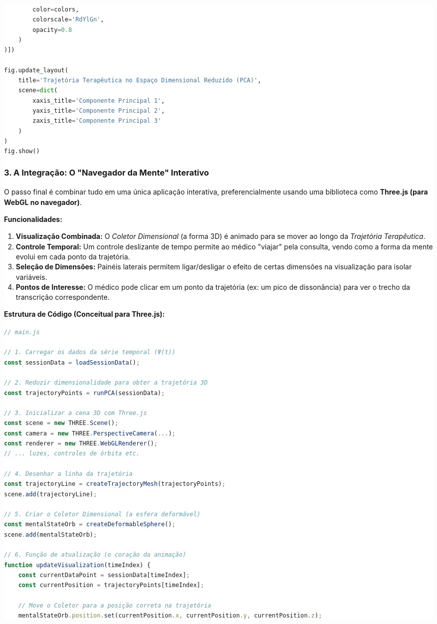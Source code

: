 ```python
        color=colors,
        colorscale='RdYlGn',
        opacity=0.8
    )
)])

fig.update_layout(
    title='Trajetória Terapêutica no Espaço Dimensional Reduzido (PCA)',
    scene=dict(
        xaxis_title='Componente Principal 1',
        yaxis_title='Componente Principal 2',
        zaxis_title='Componente Principal 3'
    )
)
fig.show()

```

### **3. A Integração: O "Navegador da Mente" Interativo**

O passo final é combinar tudo em uma única aplicação interativa, preferencialmente usando uma biblioteca como **Three.js (para WebGL no navegador)**.

**Funcionalidades:**
1.  **Visualização Combinada:** O *Coletor Dimensional* (a forma 3D) é animado para se mover ao longo da *Trajetória Terapêutica*.
2.  **Controle Temporal:** Um controle deslizante de tempo permite ao médico "viajar" pela consulta, vendo como a forma da mente evolui em cada ponto da trajetória.
3.  **Seleção de Dimensões:** Painéis laterais permitem ligar/desligar o efeito de certas dimensões na visualização para isolar variáveis.
4.  **Pontos de Interesse:** O médico pode clicar em um ponto da trajetória (ex: um pico de dissonância) para ver o trecho da transcrição correspondente.

**Estrutura de Código (Conceitual para Three.js):**

```javascript
// main.js

// 1. Carregar os dados da série temporal (Ψ(t))
const sessionData = loadSessionData(); 

// 2. Reduzir dimensionalidade para obter a trajetória 3D
const trajectoryPoints = runPCA(sessionData);

// 3. Inicializar a cena 3D com Three.js
const scene = new THREE.Scene();
const camera = new THREE.PerspectiveCamera(...);
const renderer = new THREE.WebGLRenderer();
// ... luzes, controles de órbita etc.

// 4. Desenhar a linha da trajetória
const trajectoryLine = createTrajectoryMesh(trajectoryPoints);
scene.add(trajectoryLine);

// 5. Criar o Coletor Dimensional (a esfera deformável)
const mentalStateOrb = createDeformableSphere();
scene.add(mentalStateOrb);

// 6. Função de atualização (o coração da animação)
function updateVisualization(timeIndex) {
    const currentDataPoint = sessionData[timeIndex];
    const currentPosition = trajectoryPoints[timeIndex];

    // Move o Coletor para a posição correta na trajetória
    mentalStateOrb.position.set(currentPosition.x, currentPosition.y, currentPosition.z);
```